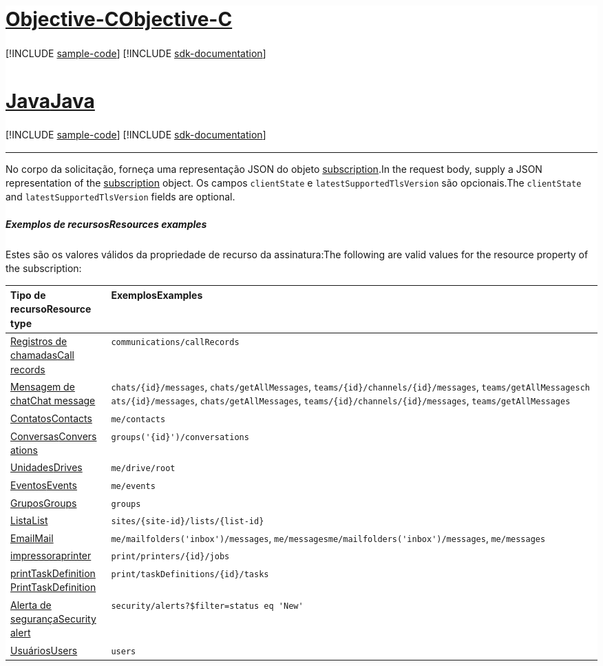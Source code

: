 # <a name="objective-c"></a>[<span data-ttu-id="3ca0d-222">Objective-C</span><span class="sxs-lookup"><span data-stu-id="3ca0d-222">Objective-C</span></span>](#tab/objc)
[!INCLUDE [sample-code](../includes/snippets/objc/create-subscription-from-subscriptions-objc-snippets.md)]
[!INCLUDE [sdk-documentation](../includes/snippets/snippets-sdk-documentation-link.md)]

# <a name="java"></a>[<span data-ttu-id="3ca0d-223">Java</span><span class="sxs-lookup"><span data-stu-id="3ca0d-223">Java</span></span>](#tab/java)
[!INCLUDE [sample-code](../includes/snippets/java/create-subscription-from-subscriptions-java-snippets.md)]
[!INCLUDE [sdk-documentation](../includes/snippets/snippets-sdk-documentation-link.md)]

---


<span data-ttu-id="3ca0d-224">No corpo da solicitação, forneça uma representação JSON do objeto [subscription](../resources/subscription.md).</span><span class="sxs-lookup"><span data-stu-id="3ca0d-224">In the request body, supply a JSON representation of the [subscription](../resources/subscription.md) object.</span></span>
<span data-ttu-id="3ca0d-225">Os campos `clientState` e `latestSupportedTlsVersion` são opcionais.</span><span class="sxs-lookup"><span data-stu-id="3ca0d-225">The `clientState` and `latestSupportedTlsVersion` fields are optional.</span></span>

##### <a name="resources-examples"></a><span data-ttu-id="3ca0d-226">Exemplos de recursos</span><span class="sxs-lookup"><span data-stu-id="3ca0d-226">Resources examples</span></span>

<span data-ttu-id="3ca0d-227">Estes são os valores válidos da propriedade de recurso da assinatura:</span><span class="sxs-lookup"><span data-stu-id="3ca0d-227">The following are valid values for the resource property of the subscription:</span></span>

| <span data-ttu-id="3ca0d-228">Tipo de recurso</span><span class="sxs-lookup"><span data-stu-id="3ca0d-228">Resource type</span></span> | <span data-ttu-id="3ca0d-229">Exemplos</span><span class="sxs-lookup"><span data-stu-id="3ca0d-229">Examples</span></span> |
|:------ |:----- |
|[<span data-ttu-id="3ca0d-230">Registros de chamadas</span><span class="sxs-lookup"><span data-stu-id="3ca0d-230">Call records</span></span>](../resources/callrecords-callrecord.md)|`communications/callRecords`|
|[<span data-ttu-id="3ca0d-231">Mensagem de chat</span><span class="sxs-lookup"><span data-stu-id="3ca0d-231">Chat message</span></span>](../resources/chatmessage.md) | <span data-ttu-id="3ca0d-232">`chats/{id}/messages`, `chats/getAllMessages`, `teams/{id}/channels/{id}/messages`, `teams/getAllMessages`</span><span class="sxs-lookup"><span data-stu-id="3ca0d-232">`chats/{id}/messages`, `chats/getAllMessages`, `teams/{id}/channels/{id}/messages`, `teams/getAllMessages`</span></span> |
|[<span data-ttu-id="3ca0d-233">Contatos</span><span class="sxs-lookup"><span data-stu-id="3ca0d-233">Contacts</span></span>](../resources/contact.md)|`me/contacts`|
|[<span data-ttu-id="3ca0d-234">Conversas</span><span class="sxs-lookup"><span data-stu-id="3ca0d-234">Conversations</span></span>](../resources/conversation.md)|`groups('{id}')/conversations`|
|[<span data-ttu-id="3ca0d-235">Unidades</span><span class="sxs-lookup"><span data-stu-id="3ca0d-235">Drives</span></span>](../resources/driveitem.md)|`me/drive/root`|
|[<span data-ttu-id="3ca0d-236">Eventos</span><span class="sxs-lookup"><span data-stu-id="3ca0d-236">Events</span></span>](../resources/event.md)|`me/events`|
|[<span data-ttu-id="3ca0d-237">Grupos</span><span class="sxs-lookup"><span data-stu-id="3ca0d-237">Groups</span></span>](../resources/group.md)|`groups`|
|[<span data-ttu-id="3ca0d-238">Lista</span><span class="sxs-lookup"><span data-stu-id="3ca0d-238">List</span></span>](../resources/list.md)|`sites/{site-id}/lists/{list-id}`|
|[<span data-ttu-id="3ca0d-239">Email</span><span class="sxs-lookup"><span data-stu-id="3ca0d-239">Mail</span></span>](../resources/message.md)|<span data-ttu-id="3ca0d-240">`me/mailfolders('inbox')/messages`, `me/messages`</span><span class="sxs-lookup"><span data-stu-id="3ca0d-240">`me/mailfolders('inbox')/messages`, `me/messages`</span></span>|
|[<span data-ttu-id="3ca0d-241">impressora</span><span class="sxs-lookup"><span data-stu-id="3ca0d-241">printer</span></span>](../resources/printer.md) |`print/printers/{id}/jobs`|
|[<span data-ttu-id="3ca0d-242">printTaskDefinition</span><span class="sxs-lookup"><span data-stu-id="3ca0d-242">PrintTaskDefinition</span></span>](../resources/printtaskdefinition.md)|`print/taskDefinitions/{id}/tasks`|
|[<span data-ttu-id="3ca0d-243">Alerta de segurança</span><span class="sxs-lookup"><span data-stu-id="3ca0d-243">Security alert</span></span>](../resources/alert.md)|`security/alerts?$filter=status eq 'New'`|
|[<span data-ttu-id="3ca0d-244">Usuários</span><span class="sxs-lookup"><span data-stu-id="3ca0d-244">Users</span></span>](../resources/user.md)|`users`|
